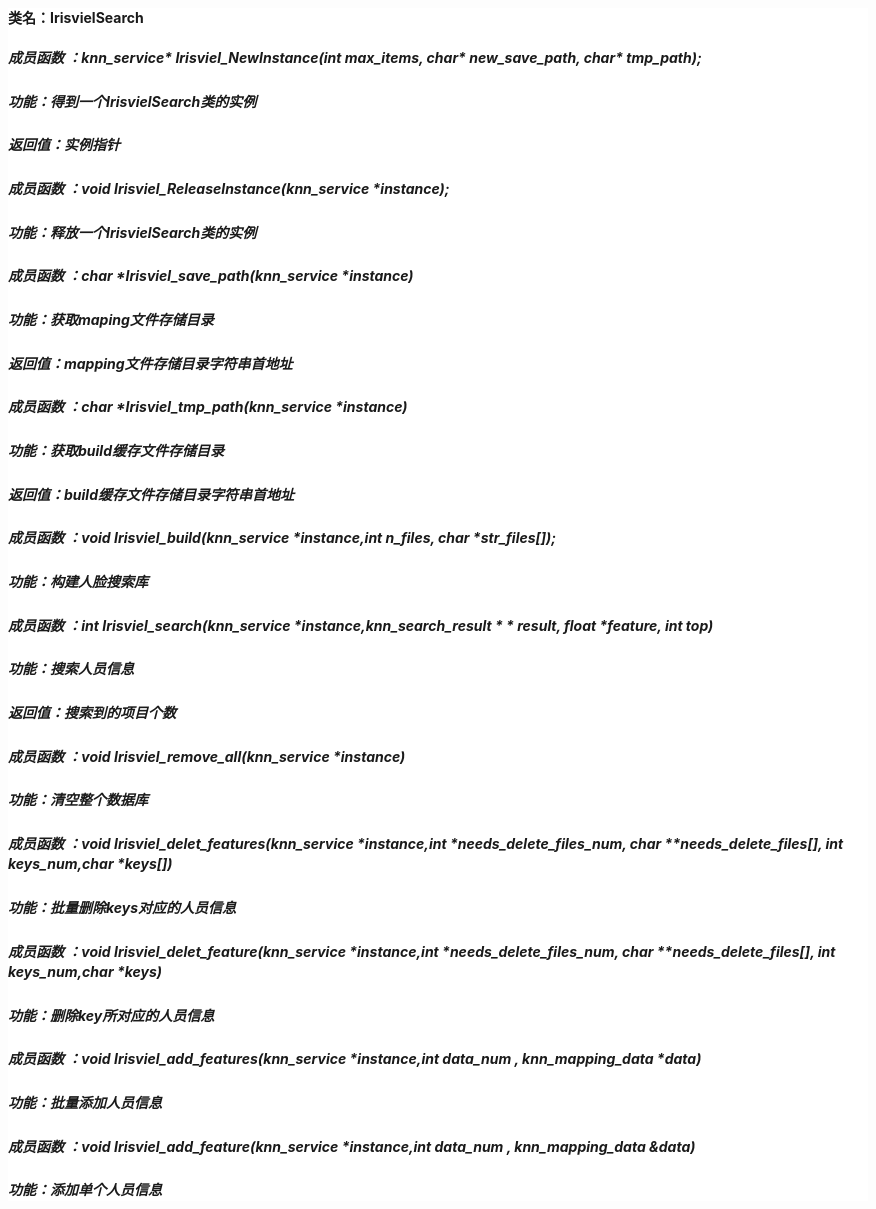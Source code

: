 #### 类名：IrisvielSearch
##### 成员函数 ：knn\_service* Irisviel\_NewInstance(int max_items, char* new_save_path, char* tmp_path);
##### 功能：得到一个IrisvielSearch类的实例
##### 返回值：实例指针

##### 成员函数 ：void Irisviel_ReleaseInstance(knn\_service *instance);
##### 功能：释放一个IrisvielSearch类的实例

##### 成员函数 ：char *Irisviel_save\_path(knn\_service *instance)
##### 功能：获取maping文件存储目录
##### 返回值：mapping文件存储目录字符串首地址

##### 成员函数 ：char *Irisviel_tmp\_path(knn\_service *instance)
##### 功能：获取build缓存文件存储目录
##### 返回值：build缓存文件存储目录字符串首地址
		
##### 成员函数 ：void Irisviel\_build(knn\_service *instance,int n\_files, char *str\_files[]);
##### 功能：构建人脸搜索库

##### 成员函数 ：int Irisviel\_search(knn\_service *instance,knn\_search\_result * * result, float *feature, int top)
##### 功能：搜索人员信息
##### 返回值：搜索到的项目个数

##### 成员函数 ：void Irisviel\_remove\_all(knn\_service *instance)
##### 功能：清空整个数据库

##### 成员函数 ：void Irisviel\_delet\_features(knn\_service *instance,int *needs\_delete\_files\_num, char **needs\_delete\_files[], int keys\_num,char *keys[])
##### 功能：批量删除keys对应的人员信息

##### 成员函数 ：void Irisviel\_delet\_feature(knn\_service *instance,int *needs\_delete\_files\_num, char **needs\_delete\_files[], int keys\_num,char *keys)
##### 功能：删除key所对应的人员信息

##### 成员函数 ：void Irisviel\_add\_features(knn\_service *instance,int data\_num , knn\_mapping\_data *data)
##### 功能：批量添加人员信息

##### 成员函数 ：void Irisviel\_add\_feature(knn\_service *instance,int data\_num , knn\_mapping\_data &data)
##### 功能：添加单个人员信息
